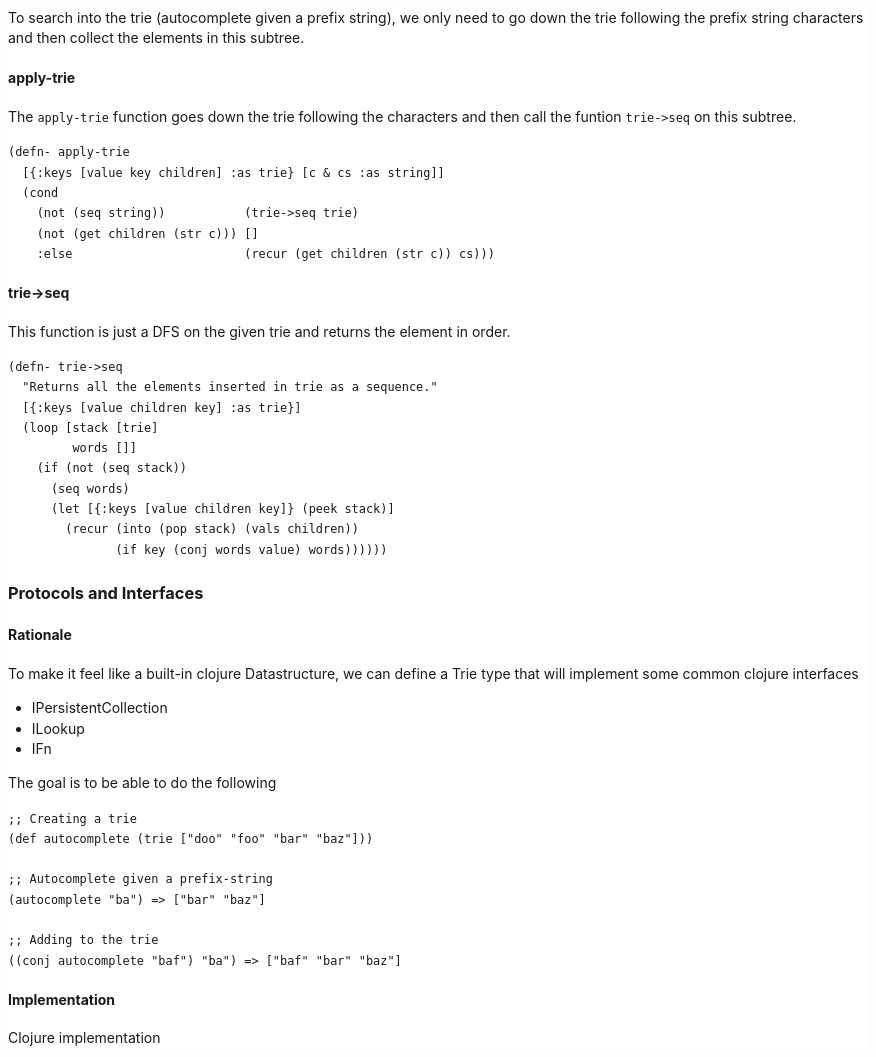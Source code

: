 To search into the trie (autocomplete given a prefix string), we only need to go down the trie following the prefix string characters and then collect the elements in this subtree.
#### apply-trie

The `apply-trie` function goes down the trie following the characters and then call the funtion `trie->seq` on this subtree.

```
(defn- apply-trie
  [{:keys [value key children] :as trie} [c & cs :as string]]
  (cond
    (not (seq string))           (trie->seq trie)
    (not (get children (str c))) []
    :else                        (recur (get children (str c)) cs)))
```
#### trie->seq
This function is just a DFS on the given trie and returns the element in order.

```
(defn- trie->seq
  "Returns all the elements inserted in trie as a sequence."
  [{:keys [value children key] :as trie}]
  (loop [stack [trie]
         words []]
    (if (not (seq stack))
      (seq words)
      (let [{:keys [value children key]} (peek stack)]
        (recur (into (pop stack) (vals children))
               (if key (conj words value) words))))))
```
### Protocols and Interfaces
#### Rationale
To make it feel like a built-in clojure Datastructure, we can define a Trie type that will implement some common clojure interfaces

* IPersistentCollection
* ILookup
* IFn

The goal is to be able to do the following

```
;; Creating a trie
(def autocomplete (trie ["doo" "foo" "bar" "baz"]))

;; Autocomplete given a prefix-string
(autocomplete "ba") => ["bar" "baz"]

;; Adding to the trie
((conj autocomplete "baf") "ba") => ["baf" "bar" "baz"]
```

#### Implementation
Clojure implementation
